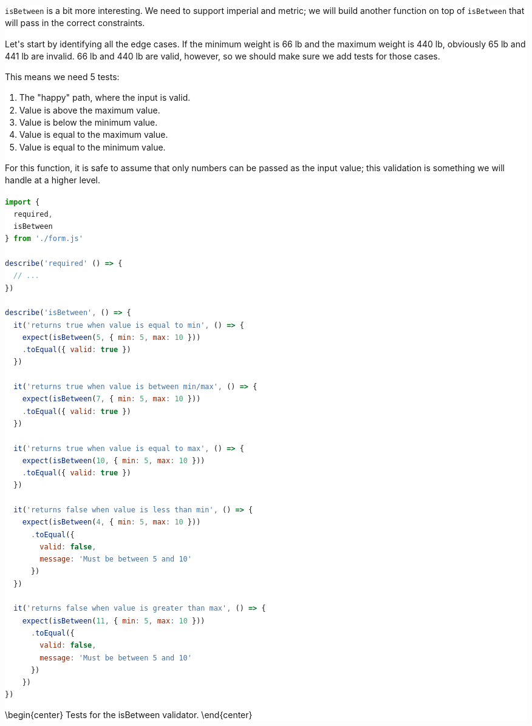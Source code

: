 `isBetween` is a bit more interesting. We need to support imperial and metric; we will build another function on top of `isBetween` that will pass in the correct constraints.

Let's start by identifying all the edge cases. If the minimum weight is 66 lb and the maximum weight is 440 lb, obviously 65 lb and 441 lb are invalid. 66 lb and 440 lb are valid, however, so we should make sure we add tests for those cases. 

This means we need 5 tests: 

1. The "happy" path, where the input is valid. 
2. Value is above the maximum value.
3. Value is below the minimum value.
4. Value is equal to the maximum value.
5. Value is equal to the minimum value.

For this function, it is safe to assume that only numbers can be passed as the input value; this validation is something we will handle at a higher level.

```js
import {
  required,
  isBetween
} from './form.js'

describe('required' () => {
  // ...
})

describe('isBetween', () => {
  it('returns true when value is equal to min', () => {
    expect(isBetween(5, { min: 5, max: 10 }))
    .toEqual({ valid: true })
  })

  it('returns true when value is between min/max', () => {
    expect(isBetween(7, { min: 5, max: 10 }))
    .toEqual({ valid: true })
  })

  it('returns true when value is equal to max', () => {
    expect(isBetween(10, { min: 5, max: 10 }))
    .toEqual({ valid: true })
  })

  it('returns false when value is less than min', () => {
    expect(isBetween(4, { min: 5, max: 10 }))
      .toEqual({ 
        valid: false, 
        message: 'Must be between 5 and 10' 
      })
  })

  it('returns false when value is greater than max', () => {
    expect(isBetween(11, { min: 5, max: 10 }))
      .toEqual({ 
        valid: false, 
        message: 'Must be between 5 and 10' 
      })
    })
})
```
\begin{center}
Tests for the isBetween validator.
\end{center}
